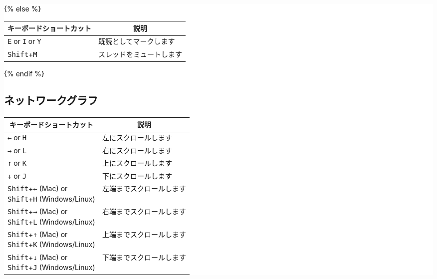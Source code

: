 {% else %}

| キーボードショートカット                                 | 説明           |
| -------------------------------------------- | ------------ |
| <kbd>E</kbd> or <kbd>I</kbd> or <kbd>Y</kbd> | 既読としてマークします  |
| <kbd>Shift</kbd>+<kbd>M</kbd>                | スレッドをミュートします |
{% endif %}

## ネットワークグラフ

| キーボードショートカット                                                                               | 説明           |
| ------------------------------------------------------------------------------------------ | ------------ |
| <kbd>←</kbd> or <kbd>H</kbd>                                                               | 左にスクロールします   |
| <kbd>→</kbd> or <kbd>L</kbd>                                                               | 右にスクロールします   |
| <kbd>↑</kbd> or <kbd>K</kbd>                                                               | 上にスクロールします   |
| <kbd>↓</kbd> or <kbd>J</kbd>                                                               | 下にスクロールします   |
| <kbd>Shift</kbd>+<kbd>←</kbd> (Mac) or </br> <kbd>Shift</kbd>+<kbd>H</kbd> (Windows/Linux) | 左端までスクロールします |
| <kbd>Shift</kbd>+<kbd>→</kbd> (Mac) or </br> <kbd>Shift</kbd>+<kbd>L</kbd> (Windows/Linux) | 右端までスクロールします |
| <kbd>Shift</kbd>+<kbd>↑</kbd> (Mac) or </br> <kbd>Shift</kbd>+<kbd>K</kbd> (Windows/Linux) | 上端までスクロールします |
| <kbd>Shift</kbd>+<kbd>↓</kbd> (Mac) or </br> <kbd>Shift</kbd>+<kbd>J</kbd> (Windows/Linux) | 下端までスクロールします |

